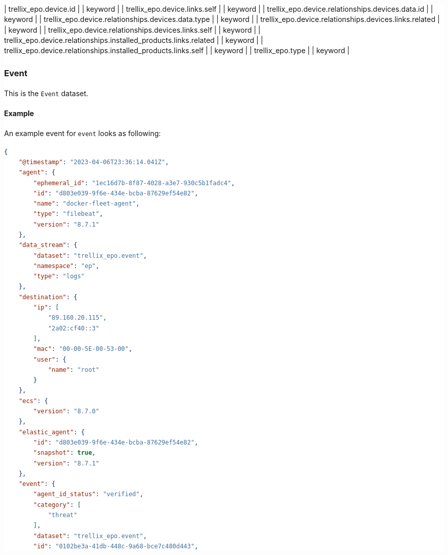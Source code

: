 | trellix_epo.device.id |  | keyword |
| trellix_epo.device.links.self |  | keyword |
| trellix_epo.device.relationships.devices.data.id |  | keyword |
| trellix_epo.device.relationships.devices.data.type |  | keyword |
| trellix_epo.device.relationships.devices.links.related |  | keyword |
| trellix_epo.device.relationships.devices.links.self |  | keyword |
| trellix_epo.device.relationships.installed_products.links.related |  | keyword |
| trellix_epo.device.relationships.installed_products.links.self |  | keyword |
| trellix_epo.type |  | keyword |


### Event

This is the `Event` dataset.

#### Example

An example event for `event` looks as following:

```json
{
    "@timestamp": "2023-04-06T23:36:14.041Z",
    "agent": {
        "ephemeral_id": "1ec16d7b-8f87-4028-a3e7-930c5b1fadc4",
        "id": "d803e039-9f6e-434e-bcba-87629ef54e82",
        "name": "docker-fleet-agent",
        "type": "filebeat",
        "version": "8.7.1"
    },
    "data_stream": {
        "dataset": "trellix_epo.event",
        "namespace": "ep",
        "type": "logs"
    },
    "destination": {
        "ip": [
            "89.160.20.115",
            "2a02:cf40::3"
        ],
        "mac": "00-00-5E-00-53-00",
        "user": {
            "name": "root"
        }
    },
    "ecs": {
        "version": "8.7.0"
    },
    "elastic_agent": {
        "id": "d803e039-9f6e-434e-bcba-87629ef54e82",
        "snapshot": true,
        "version": "8.7.1"
    },
    "event": {
        "agent_id_status": "verified",
        "category": [
            "threat"
        ],
        "dataset": "trellix_epo.event",
        "id": "0102be3a-41db-448c-9a68-bce7c480d443",
```